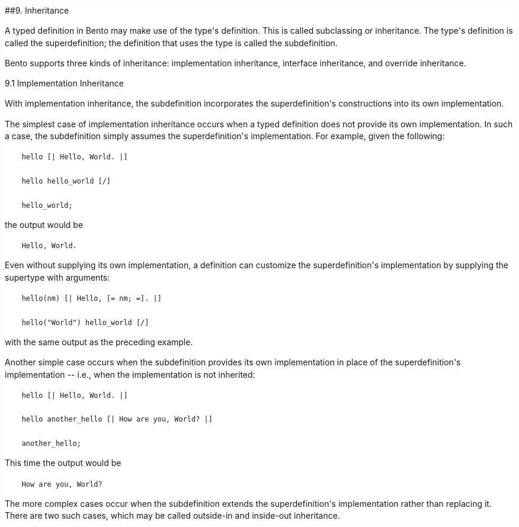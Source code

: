 ##9. Inheritance

A typed definition in Bento may make use of the type's definition.  This is called subclassing or inheritance.  The type's definition is called the superdefinition; the definition that uses the type is called the subdefinition.

Bento supports three kinds of inheritance: implementation inheritance, interface inheritance, and override inheritance.

9.1 Implementation Inheritance 

With implementation inheritance, the subdefinition incorporates the superdefinition's constructions into its own implementation.

The simplest case of implementation inheritance occurs when a typed definition does not provide its own implementation.  In such a case, the subdefinition simply assumes the superdefinition's implementation.  For example, given the following:
```
    hello [| Hello, World. |]

    hello hello_world [/]

    hello_world;
```

the output would be
```
    Hello, World.
```

Even without supplying its own implementation, a definition can customize the superdefinition's implementation by supplying the supertype with arguments:
```
    hello(nm) [| Hello, [= nm; =]. |]

    hello("World") hello_world [/]
```

with the same output as the preceding example.

Another simple case occurs when the subdefinition provides its own implementation in place of the superdefinition's implementation -- i.e., when the implementation is not inherited:
```
    hello [| Hello, World. |]

    hello another_hello [| How are you, World? |]

    another_hello;
```

This time the output would be
```
    How are you, World?
```
 
The more complex cases occur when the subdefinition extends the superdefinition's implementation rather than replacing it.  There are two such cases, which may be called outside-in and inside-out inheritance.

